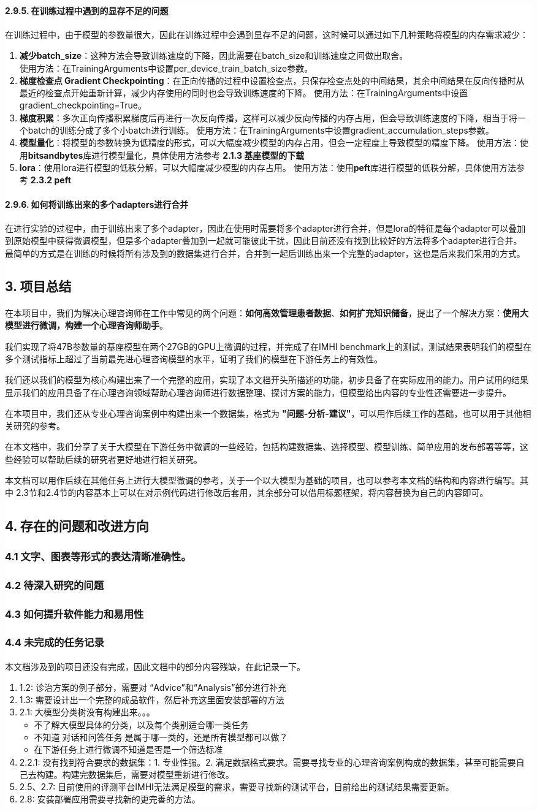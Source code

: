 #### 2.9.5. 在训练过程中遇到的显存不足的问题
在训练过程中，由于模型的参数量很大，因此在训练过程中会遇到显存不足的问题，这时候可以通过如下几种策略将模型的内存需求减少：
1. **减少batch_size**：这种方法会导致训练速度的下降，因此需要在batch_size和训练速度之间做出取舍。  
    使用方法：在TrainingArguments中设置per_device_train_batch_size参数。
2. **梯度检查点 Gradient Checkpointing**：在正向传播的过程中设置检查点，只保存检查点处的中间结果，其余中间结果在反向传播时从最近的检查点开始重新计算，减少内存使用的同时也会导致训练速度的下降。
    使用方法：在TrainingArguments中设置gradient_checkpointing=True。
3. **梯度积累**：多次正向传播积累梯度后再进行一次反向传播，这样可以减少反向传播的内存占用，但会导致训练速度的下降，相当于将一个batch的训练分成了多个小batch进行训练。
    使用方法：在TrainingArguments中设置gradient_accumulation_steps参数。
4. **模型量化**：将模型的参数转换为低精度的形式，可以大幅度减少模型的内存占用，但会一定程度上导致模型的精度下降。
    使用方法：使用**bitsandbytes**库进行模型量化，具体使用方法参考 **2.1.3 基座模型的下载**
5. **lora**：使用lora进行模型的低秩分解，可以大幅度减少模型的内存占用。
    使用方法：使用**peft**库进行模型的低秩分解，具体使用方法参考 **2.3.2 peft**


#### 2.9.6. 如何将训练出来的多个adapters进行合并
在进行实验的过程中，由于训练出来了多个adapter，因此在使用时需要将多个adapter进行合并，但是lora的特征是每个adapter可以叠加到原始模型中获得微调模型，但是多个adapter叠加到一起就可能彼此干扰，因此目前还没有找到比较好的方法将多个adapter进行合并。    
最简单的方式是在训练的时候将所有涉及到的数据集进行合并，合并到一起后训练出来一个完整的adapter，这也是后来我们采用的方式。

## 3. 项目总结
在本项目中，我们为解决心理咨询师在工作中常见的两个问题：**如何高效管理患者数据**、**如何扩充知识储备**，提出了一个解决方案：**使用大模型进行微调，构建一个心理咨询师助手**。

我们实现了将47B参数量的基座模型在两个27GB的GPU上微调的过程，并完成了在IMHI benchmark上的测试，测试结果表明我们的模型在多个测试指标上超过了当前最先进心理咨询模型的水平，证明了我们的模型在下游任务上的有效性。

我们还以我们的模型为核心构建出来了一个完整的应用，实现了本文档开头所描述的功能，初步具备了在实际应用的能力。用户试用的结果显示我们的应用具备了在心理咨询领域帮助心理咨询师进行数据整理、探讨方案的能力，但模型给出内容的专业性还需要进一步提升。

在本项目中，我们还从专业心理咨询案例中构建出来一个数据集，格式为 **"问题-分析-建议"**，可以用作后续工作的基础，也可以用于其他相关研究的参考。

在本文档中，我们分享了关于大模型在下游任务中微调的一些经验，包括构建数据集、选择模型、模型训练、简单应用的发布部署等等，这些经验可以帮助后续的研究者更好地进行相关研究。

本文档可以用作后续在其他任务上进行大模型微调的参考，关于一个以大模型为基础的项目，也可以参考本文档的结构和内容进行编写。其中 2.3节和2.4节的内容基本上可以在对示例代码进行修改后套用，其余部分可以借用标题框架，将内容替换为自己的内容即可。

## 4. 存在的问题和改进方向
### 4.1 文字、图表等形式的表达清晰准确性。


### 4.2 待深入研究的问题

### 4.3 如何提升软件能力和易用性

### 4.4 未完成的任务记录
本文档涉及到的项目还没有完成，因此文档中的部分内容残缺，在此记录一下。
1. 1.2: 诊治方案的例子部分，需要对 “Advice”和“Analysis”部分进行补充
2. 1.3: 需要设计出一个完整的成品软件，然后补充这里面安装部署的方法
3. 2.1: 大模型分类树没有构建出来。。。
    * 不了解大模型具体的分类，以及每个类别适合哪一类任务
    * 不知道 对话和问答任务 是属于哪一类的，还是所有模型都可以做？
    * 在下游任务上进行微调不知道是否是一个筛选标准
4. 2.2.1: 没有找到符合要求的数据集：1. 专业性强。2. 满足数据格式要求。需要寻找专业的心理咨询案例构成的数据集，甚至可能需要自己去构建。构建完数据集后，需要对模型重新进行修改。
5. 2.5、2.7: 目前使用的评测平台IMHI无法满足模型的需求，需要寻找新的测试平台，目前给出的测试结果需要更新。
6. 2.8: 安装部署应用需要寻找新的更完善的方法。
